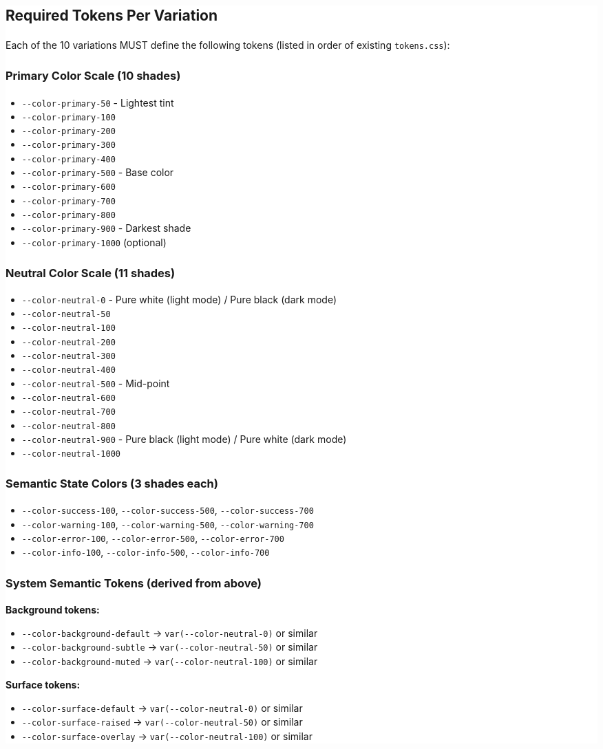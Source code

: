 
## Required Tokens Per Variation

Each of the 10 variations MUST define the following tokens (listed in order of existing `tokens.css`):

### Primary Color Scale (10 shades)

- `--color-primary-50` - Lightest tint
- `--color-primary-100`
- `--color-primary-200`
- `--color-primary-300`
- `--color-primary-400`
- `--color-primary-500` - Base color
- `--color-primary-600`
- `--color-primary-700`
- `--color-primary-800`
- `--color-primary-900` - Darkest shade
- `--color-primary-1000` (optional)

### Neutral Color Scale (11 shades)

- `--color-neutral-0` - Pure white (light mode) / Pure black (dark mode)
- `--color-neutral-50`
- `--color-neutral-100`
- `--color-neutral-200`
- `--color-neutral-300`
- `--color-neutral-400`
- `--color-neutral-500` - Mid-point
- `--color-neutral-600`
- `--color-neutral-700`
- `--color-neutral-800`
- `--color-neutral-900` - Pure black (light mode) / Pure white (dark mode)
- `--color-neutral-1000`

### Semantic State Colors (3 shades each)

- `--color-success-100`, `--color-success-500`, `--color-success-700`
- `--color-warning-100`, `--color-warning-500`, `--color-warning-700`
- `--color-error-100`, `--color-error-500`, `--color-error-700`
- `--color-info-100`, `--color-info-500`, `--color-info-700`

### System Semantic Tokens (derived from above)

**Background tokens:**

- `--color-background-default` → `var(--color-neutral-0)` or similar
- `--color-background-subtle` → `var(--color-neutral-50)` or similar
- `--color-background-muted` → `var(--color-neutral-100)` or similar

**Surface tokens:**

- `--color-surface-default` → `var(--color-neutral-0)` or similar
- `--color-surface-raised` → `var(--color-neutral-50)` or similar
- `--color-surface-overlay` → `var(--color-neutral-100)` or similar

